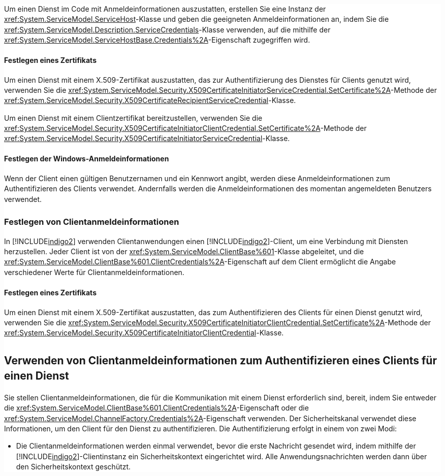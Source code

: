  Um einen Dienst im Code mit Anmeldeinformationen auszustatten, erstellen Sie eine Instanz der <xref:System.ServiceModel.ServiceHost>-Klasse und geben die geeigneten Anmeldeinformationen an, indem Sie die <xref:System.ServiceModel.Description.ServiceCredentials>-Klasse verwenden, auf die mithilfe der <xref:System.ServiceModel.ServiceHostBase.Credentials%2A>-Eigenschaft zugegriffen wird.  
  
#### <a name="setting-a-certificate"></a>Festlegen eines Zertifikats  
 Um einen Dienst mit einem X.509-Zertifikat auszustatten, das zur Authentifizierung des Dienstes für Clients genutzt wird, verwenden Sie die <xref:System.ServiceModel.Security.X509CertificateInitiatorServiceCredential.SetCertificate%2A>-Methode der <xref:System.ServiceModel.Security.X509CertificateRecipientServiceCredential>-Klasse.  
  
 Um einen Dienst mit einem Clientzertifikat bereitzustellen, verwenden Sie die <xref:System.ServiceModel.Security.X509CertificateInitiatorClientCredential.SetCertificate%2A>-Methode der <xref:System.ServiceModel.Security.X509CertificateInitiatorServiceCredential>-Klasse.  
  
#### <a name="setting-windows-credentials"></a>Festlegen der Windows-Anmeldeinformationen  
 Wenn der Client einen gültigen Benutzernamen und ein Kennwort angibt, werden diese Anmeldeinformationen zum Authentifizieren des Clients verwendet. Andernfalls werden die Anmeldeinformationen des momentan angemeldeten Benutzers verwendet.  
  
### <a name="setting-client-credentials"></a>Festlegen von Clientanmeldeinformationen  
 In [!INCLUDE[indigo2](../../../../includes/indigo2-md.md)] verwenden Clientanwendungen einen [!INCLUDE[indigo2](../../../../includes/indigo2-md.md)]-Client, um eine Verbindung mit Diensten herzustellen. Jeder Client ist von der <xref:System.ServiceModel.ClientBase%601>-Klasse abgeleitet, und die <xref:System.ServiceModel.ClientBase%601.ClientCredentials%2A>-Eigenschaft auf dem Client ermöglicht die Angabe verschiedener Werte für Clientanmeldeinformationen.  
  
#### <a name="setting-a-certificate"></a>Festlegen eines Zertifikats  
 Um einen Dienst mit einem X.509-Zertifikat auszustatten, das zum Authentifizieren des Clients für einen Dienst genutzt wird, verwenden Sie die <xref:System.ServiceModel.Security.X509CertificateInitiatorClientCredential.SetCertificate%2A>-Methode der <xref:System.ServiceModel.Security.X509CertificateInitiatorClientCredential>-Klasse.  
  
## <a name="how-client-credentials-are-used-to-authenticate-a-client-to-the-service"></a>Verwenden von Clientanmeldeinformationen zum Authentifizieren eines Clients für einen Dienst  
 Sie stellen Clientanmeldeinformationen, die für die Kommunikation mit einem Dienst erforderlich sind, bereit, indem Sie entweder die <xref:System.ServiceModel.ClientBase%601.ClientCredentials%2A>-Eigenschaft oder die <xref:System.ServiceModel.ChannelFactory.Credentials%2A>-Eigenschaft verwenden. Der Sicherheitskanal verwendet diese Informationen, um den Client für den Dienst zu authentifizieren. Die Authentifizierung erfolgt in einem von zwei Modi:  
  
-   Die Clientanmeldeinformationen werden einmal verwendet, bevor die erste Nachricht gesendet wird, indem mithilfe der [!INCLUDE[indigo2](../../../../includes/indigo2-md.md)]-Clientinstanz ein Sicherheitskontext eingerichtet wird. Alle Anwendungsnachrichten werden dann über den Sicherheitskontext geschützt.  
  